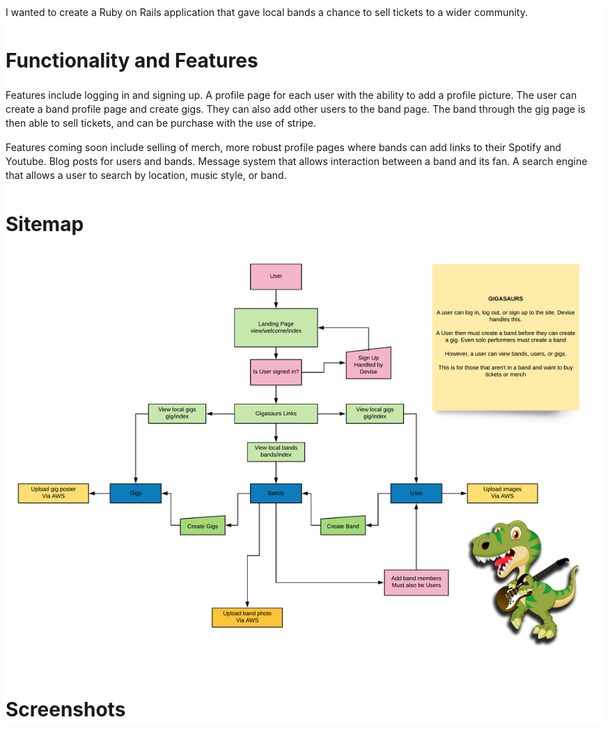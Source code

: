 I wanted to create a Ruby on Rails application that gave local bands a chance to sell tickets to a wider community.

# Functionality and Features

Features include logging in and signing up. A profile page for each user with the ability to add a profile picture. The user can create a band profile page and create gigs. They can also add other users to the band page. The band through the gig page is then able to sell tickets, and can be purchase with the use of stripe.

Features coming soon include selling of merch, more robust profile pages where bands can add links to their Spotify and Youtube. Blog posts for users and bands. Message system that allows interaction between a band and its fan. A search engine that allows a user to search by location, music style, or band.

# Sitemap

![Sitemap](./docs/sitemap/gigasaurs_sitemap.png)

# Screenshots
